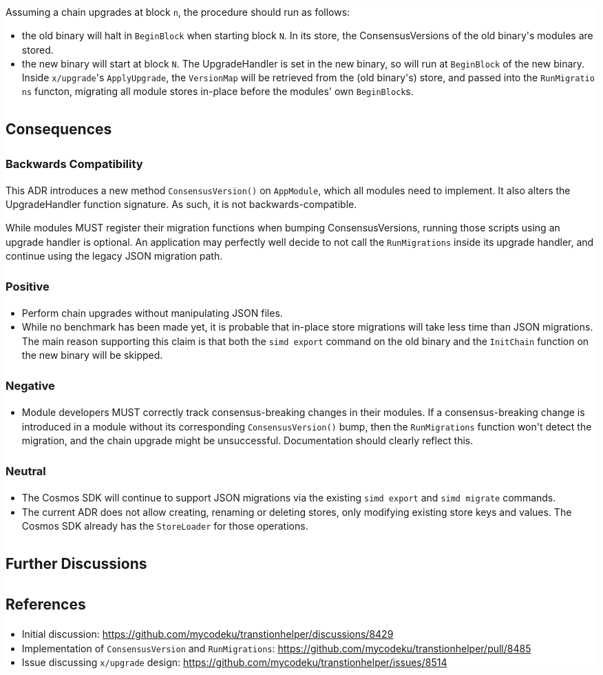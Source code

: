Assuming a chain upgrades at block `n`, the procedure should run as follows:

* the old binary will halt in `BeginBlock` when starting block `N`. In its store, the ConsensusVersions of the old binary's modules are stored.
* the new binary will start at block `N`. The UpgradeHandler is set in the new binary, so will run at `BeginBlock` of the new binary. Inside `x/upgrade`'s `ApplyUpgrade`, the `VersionMap` will be retrieved from the (old binary's) store, and passed into the `RunMigrations` functon, migrating all module stores in-place before the modules' own `BeginBlock`s.

## Consequences

### Backwards Compatibility

This ADR introduces a new method `ConsensusVersion()` on `AppModule`, which all modules need to implement. It also alters the UpgradeHandler function signature. As such, it is not backwards-compatible.

While modules MUST register their migration functions when bumping ConsensusVersions, running those scripts using an upgrade handler is optional. An application may perfectly well decide to not call the `RunMigrations` inside its upgrade handler, and continue using the legacy JSON migration path.

### Positive

* Perform chain upgrades without manipulating JSON files.
* While no benchmark has been made yet, it is probable that in-place store migrations will take less time than JSON migrations. The main reason supporting this claim is that both the `simd export` command on the old binary and the `InitChain` function on the new binary will be skipped.

### Negative

* Module developers MUST correctly track consensus-breaking changes in their modules. If a consensus-breaking change is introduced in a module without its corresponding `ConsensusVersion()` bump, then the `RunMigrations` function won't detect the migration, and the chain upgrade might be unsuccessful. Documentation should clearly reflect this.

### Neutral

* The Cosmos SDK will continue to support JSON migrations via the existing `simd export` and `simd migrate` commands.
* The current ADR does not allow creating, renaming or deleting stores, only modifying existing store keys and values. The Cosmos SDK already has the `StoreLoader` for those operations.

## Further Discussions

## References

* Initial discussion: https://github.com/mycodeku/transtionhelper/discussions/8429
* Implementation of `ConsensusVersion` and `RunMigrations`: https://github.com/mycodeku/transtionhelper/pull/8485
* Issue discussing `x/upgrade` design: https://github.com/mycodeku/transtionhelper/issues/8514
